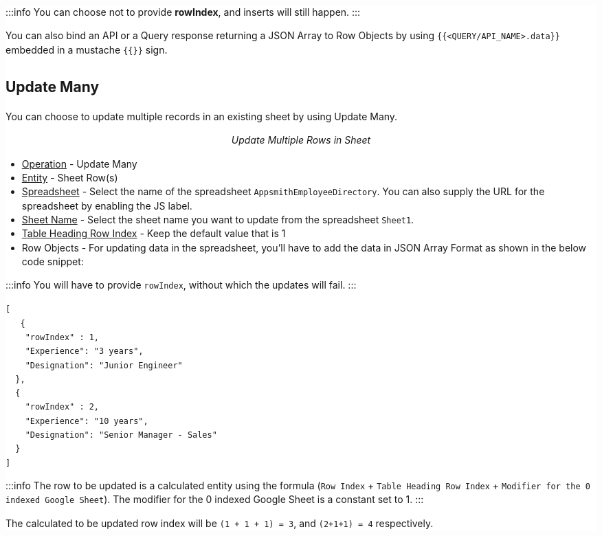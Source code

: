 :::info
You can choose not to provide **rowIndex**, and inserts will still happen.
:::

You can also bind an API or a Query response returning a JSON Array to Row Objects by using `{{<QUERY/API_NAME>.data}}` embedded in a mustache `{{}}` sign.

## **Update Many**

You can choose to update multiple records in an existing sheet by using Update Many.

<figure>
  <object data="https://www.youtube.com/embed/i9B3yuKDtEc?autoplay=0" width='750px' height='400px'></object> 
  <figcaption align="center"><i>Update Multiple Rows in Sheet</i></figcaption>
</figure>

* [Operation](./querying-google-sheets.md#operation) - Update Many
* [Entity](querying-google-sheets.md#entity) - Sheet Row(s)
* [Spreadsheet](querying-google-sheets.md#spreadsheet) - Select the name of the spreadsheet `AppsmithEmployeeDirectory`. You can also supply the URL for the spreadsheet by enabling the JS label.
* [Sheet Name](querying-google-sheets.md#sheet-name) - Select the sheet name you want to update from the spreadsheet `Sheet1`.
* [Table Heading Row Index](querying-google-sheets.md#table-heading-row-index) - Keep the default value that is 1
* Row Objects - For updating data in the spreadsheet, you’ll have to add the data in JSON Array Format as shown in the below code snippet:

:::info
You will have to provide `rowIndex`, without which the updates will fail.
:::

```
[
   {
    "rowIndex" : 1,
    "Experience": "3 years",
    "Designation": "Junior Engineer"
  },
  {
    "rowIndex" : 2,
    "Experience": "10 years",
    "Designation": "Senior Manager - Sales"
  }
]
```

:::info
The row to be updated is a calculated entity using the formula (`Row Index` + `Table Heading Row Index` + `Modifier for the 0 indexed Google Sheet`). The modifier for the 0 indexed Google Sheet is a constant set to 1.
:::

The calculated to be updated row index will be `(1 + 1 + 1) = 3`, and `(2+1+1) = 4` respectively.
